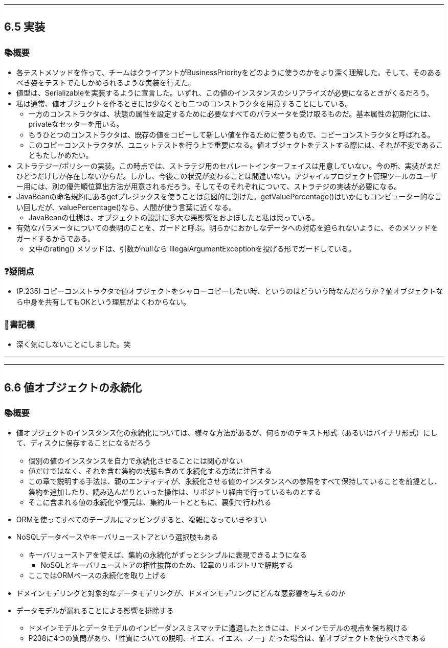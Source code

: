 
---

## 6.5 実装
### :books:概要
- 各テストメソッドを作って、チームはクライアントがBusinessPriorityをどのように使うのかをより深く理解した。そして、そのあるべき姿をテストでたしかめられるような実装を行えた。
- 値型は、Serializableを実装するように宣言した。いずれ、この値のインスタンスのシリアライズが必要になるときがくるだろう。
- 私は通常、値オブジェクトを作るときには少なくとも二つのコンストラクタを用意することにしている。
  - 一方のコンストラクタは、状態の属性を設定するために必要なすべてのパラメータを受け取るものだ。基本属性の初期化には、privateなセッターを用いる。
  - もうひとつのコンストラクタは、既存の値をコピーして新しい値を作るために使うもので、コピーコンストラクタと呼ばれる。
  - このコピーコンストラクタが、ユニットテストを行う上で重要になる。値オブジェクトをテストする際には、それが不変であることもたしかめたい。
- ストラテジー/ポリシーの実装。この時点では、ストラテジ用のセパレートインターフェイスは用意していない。今の所、実装がまだひとつだけしか存在しないからだ。しかし、今後この状況が変わることは間違いない。アジャイルプロジェクト管理ツールのユーザー用には、別の優先順位算出方法が用意されるだろう。そしてそのそれぞれについて、ストラテジの実装が必要になる。
- JavaBeanの命名規約にあるgetプレジックスを使うことは意図的に割けた。getValuePercentage()はいかにもコンピューター的な言い回しだが、valuePercentage()なら、人間が使う言葉に近くなる。
  - JavaBeanの仕様は、オブジェクトの設計に多大な悪影響をおよぼしたと私は思っている。
- 有効なパラメータについての表明のことを、ガードと呼ぶ。明らかにおかしなデータへの対応を迫られないように、そのメソッドをガードするからである。
  - 文中のrating() メソッドは、引数がnullなら IllegalArgumentExceptionを投げる形でガードしている。
### :question:疑問点
- (P.235) コピーコンストラクタで値オブジェクトをシャローコピーしたい時、というのはどういう時なんだろうか？値オブジェクトなら中身を共有してもOKという理屈がよくわからない。



### :memo:書記欄
- 深く気にしないことにしました。笑

---

---

## 6.6 値オブジェクトの永続化
### :books:概要

- 値オブジェクトのインスタンス化の永続化については、様々な方法があるが、何らかのテキスト形式（あるいはバイナリ形式）にして、ディスクに保存することになるだろう
    - 個別の値のインスタンスを自力で永続化させることには関心がない
    - 値だけではなく、それを含む集約の状態も含めて永続化する方法に注目する
    - この章で説明する手法は、親のエンティティが、永続化させる値のインスタンスへの参照をすべて保持していることを前提とし、集約を追加したり、読み込んだりといった操作は、リポジトリ経由で行っているものとする
    - そこに含まれる値の永続化や復元は、集約ルートとともに、裏側で行われる
- ORMを使ってすべてのテーブルにマッピングすると、複雑になっていきやすい
- NoSQLデータベースやキーバリューストアという選択肢もある
    - キーバリューストアを使えば、集約の永続化がずっとシンプルに表現できるようになる
        - NoSQLとキーバリューストアの相性抜群のため、12章のリポジトリで解説する
    - ここではORMベースの永続化を取り上げる

- ドメインモデリングと対象的なデータモデリングが、ドメインモデリングにどんな悪影響を与えるのか

- データモデルが漏れることによる影響を排除する
    - ドメインモデルとデータモデルのインピーダンスミスマッチに遭遇したときには、ドメインモデルの視点を保ち続ける
    - P238に4つの質問があり、「性質についての説明、イエス、イエス、ノー」だった場合は、値オブジェクトを使うべきである
